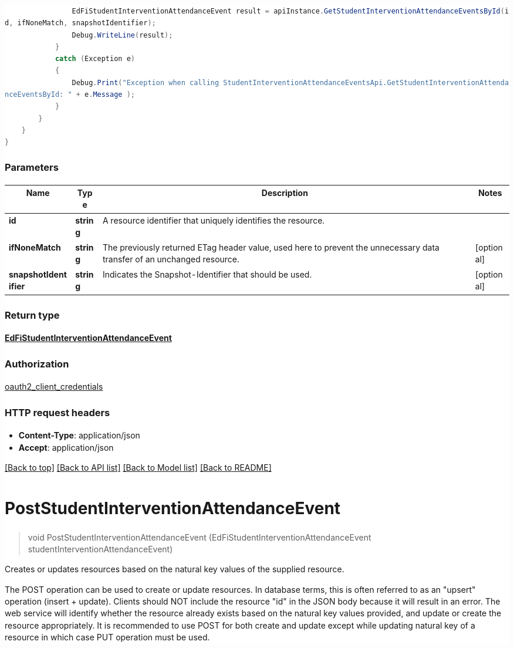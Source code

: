 ```csharp
                EdFiStudentInterventionAttendanceEvent result = apiInstance.GetStudentInterventionAttendanceEventsById(id, ifNoneMatch, snapshotIdentifier);
                Debug.WriteLine(result);
            }
            catch (Exception e)
            {
                Debug.Print("Exception when calling StudentInterventionAttendanceEventsApi.GetStudentInterventionAttendanceEventsById: " + e.Message );
            }
        }
    }
}
```

### Parameters

Name | Type | Description  | Notes
------------- | ------------- | ------------- | -------------
 **id** | **string**| A resource identifier that uniquely identifies the resource. | 
 **ifNoneMatch** | **string**| The previously returned ETag header value, used here to prevent the unnecessary data transfer of an unchanged resource. | [optional] 
 **snapshotIdentifier** | **string**| Indicates the Snapshot-Identifier that should be used. | [optional] 

### Return type

[**EdFiStudentInterventionAttendanceEvent**](EdFiStudentInterventionAttendanceEvent.md)

### Authorization

[oauth2_client_credentials](../README.md#oauth2_client_credentials)

### HTTP request headers

 - **Content-Type**: application/json
 - **Accept**: application/json

[[Back to top]](#) [[Back to API list]](../README.md#documentation-for-api-endpoints) [[Back to Model list]](../README.md#documentation-for-models) [[Back to README]](../README.md)

<a name="poststudentinterventionattendanceevent"></a>
# **PostStudentInterventionAttendanceEvent**
> void PostStudentInterventionAttendanceEvent (EdFiStudentInterventionAttendanceEvent studentInterventionAttendanceEvent)

Creates or updates resources based on the natural key values of the supplied resource.

The POST operation can be used to create or update resources. In database terms, this is often referred to as an \"upsert\" operation (insert + update). Clients should NOT include the resource \"id\" in the JSON body because it will result in an error. The web service will identify whether the resource already exists based on the natural key values provided, and update or create the resource appropriately. It is recommended to use POST for both create and update except while updating natural key of a resource in which case PUT operation must be used.
